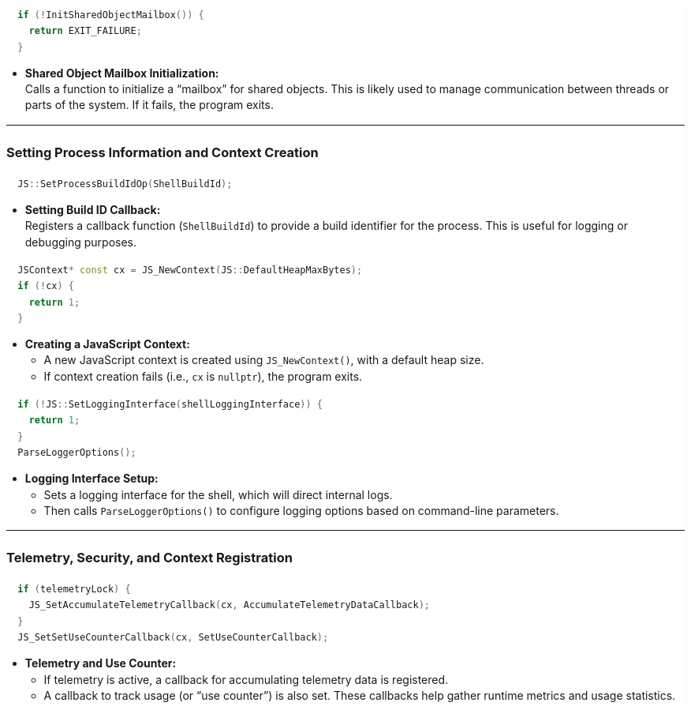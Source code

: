 ```cpp
  if (!InitSharedObjectMailbox()) {
    return EXIT_FAILURE;
  }
```

- **Shared Object Mailbox Initialization:**  
  Calls a function to initialize a “mailbox” for shared objects. This is likely used to manage communication between threads or parts of the system. If it fails, the program exits.

---

### Setting Process Information and Context Creation

```cpp
  JS::SetProcessBuildIdOp(ShellBuildId);
```

- **Setting Build ID Callback:**  
  Registers a callback function (`ShellBuildId`) to provide a build identifier for the process. This is useful for logging or debugging purposes.

```cpp
  JSContext* const cx = JS_NewContext(JS::DefaultHeapMaxBytes);
  if (!cx) {
    return 1;
  }
```

- **Creating a JavaScript Context:**  
  - A new JavaScript context is created using `JS_NewContext()`, with a default heap size.
  - If context creation fails (i.e., `cx` is `nullptr`), the program exits.

```cpp
  if (!JS::SetLoggingInterface(shellLoggingInterface)) {
    return 1;
  }
  ParseLoggerOptions();
```

- **Logging Interface Setup:**  
  - Sets a logging interface for the shell, which will direct internal logs.
  - Then calls `ParseLoggerOptions()` to configure logging options based on command-line parameters.

---

### Telemetry, Security, and Context Registration

```cpp
  if (telemetryLock) {
    JS_SetAccumulateTelemetryCallback(cx, AccumulateTelemetryDataCallback);
  }
  JS_SetSetUseCounterCallback(cx, SetUseCounterCallback);
```

- **Telemetry and Use Counter:**  
  - If telemetry is active, a callback for accumulating telemetry data is registered.
  - A callback to track usage (or “use counter”) is also set. These callbacks help gather runtime metrics and usage statistics.

